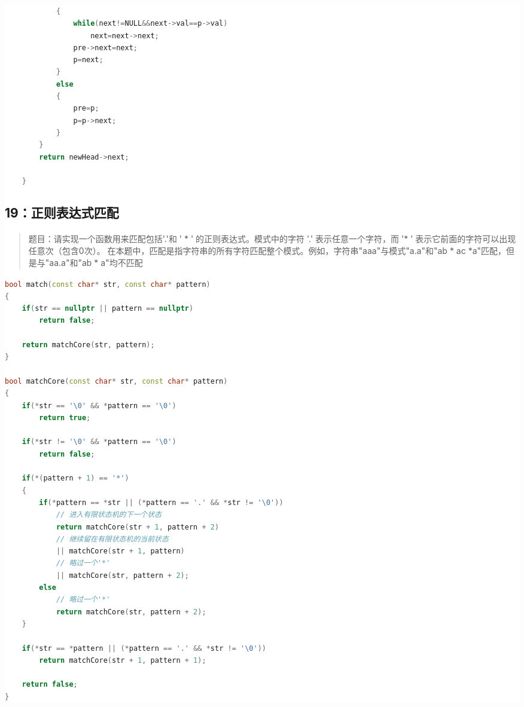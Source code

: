 ```c++
            {
                while(next!=NULL&&next->val==p->val)
                    next=next->next;
                pre->next=next;
                p=next;
            }
            else
            {
                pre=p;
                p=p->next;
            }
        }
        return newHead->next;
        
    }
```

## 19：正则表达式匹配

> 题目：请实现一个函数用来匹配包括'.'和 ' * '  的正则表达式。模式中的字符  '.' 表示任意一个字符，而 '* ' 表示它前面的字符可以出现任意次（包含0次）。 在本题中，匹配是指字符串的所有字符匹配整个模式。例如，字符串"aaa"与模式"a.a"和"ab * ac *a"匹配，但是与"aa.a"和"ab * a"均不匹配

```c++
bool match(const char* str, const char* pattern)
{
    if(str == nullptr || pattern == nullptr)
        return false;

    return matchCore(str, pattern);
}

bool matchCore(const char* str, const char* pattern)
{
    if(*str == '\0' && *pattern == '\0')
        return true;

    if(*str != '\0' && *pattern == '\0')
        return false;

    if(*(pattern + 1) == '*')
    {
        if(*pattern == *str || (*pattern == '.' && *str != '\0'))
            // 进入有限状态机的下一个状态
            return matchCore(str + 1, pattern + 2)
            // 继续留在有限状态机的当前状态 
            || matchCore(str + 1, pattern)
            // 略过一个'*' 
            || matchCore(str, pattern + 2);
        else
            // 略过一个'*'
            return matchCore(str, pattern + 2);
    }

    if(*str == *pattern || (*pattern == '.' && *str != '\0'))
        return matchCore(str + 1, pattern + 1);

    return false;
}
```
